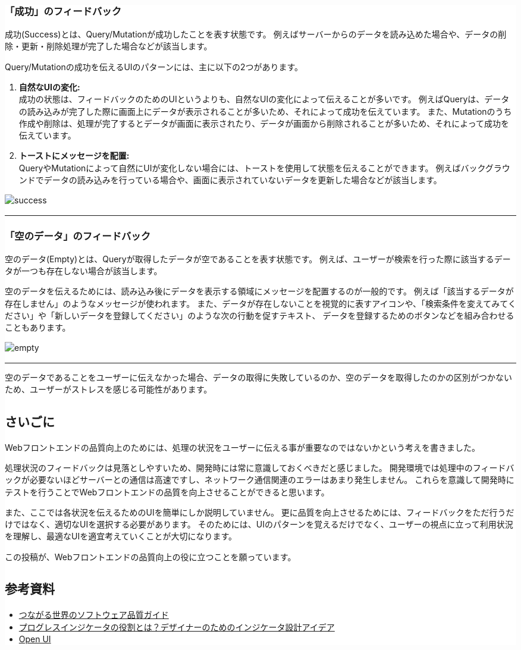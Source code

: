### 「成功」のフィードバック

成功(Success)とは、Query/Mutationが成功したことを表す状態です。
例えばサーバーからのデータを読み込めた場合や、データの削除・更新・削除処理が完了した場合などが該当します。

Query/Mutationの成功を伝えるUIのパターンには、主に以下の2つがあります。

1. **自然なUIの変化:**  
成功の状態は、フィードバックのためのUIというよりも、自然なUIの変化によって伝えることが多いです。
例えばQueryは、データの読み込みが完了した際に画面上にデータが表示されることが多いため、それによって成功を伝えています。
また、Mutationのうち作成や削除は、処理が完了するとデータが画面に表示されたり、データが画面から削除されることが多いため、それによって成功を伝えています。

1. **トーストにメッセージを配置:**  
QueryやMutationによって自然にUIが変化しない場合には、トーストを使用して状態を伝えることができます。
例えばバックグラウンドでデータの読み込みを行っている場合や、画面に表示されていないデータを更新した場合などが該当します。

![success](/images/frontend-feedback/success.png)

---

### 「空のデータ」のフィードバック

空のデータ(Empty)とは、Queryが取得したデータが空であることを表す状態です。
例えば、ユーザーが検索を行った際に該当するデータが一つも存在しない場合が該当します。

空のデータを伝えるためには、読み込み後にデータを表示する領域にメッセージを配置するのが一般的です。
例えば「該当するデータが存在しません」のようなメッセージが使われます。
また、データが存在しないことを視覚的に表すアイコンや、「検索条件を変えてみてください」や「新しいデータを登録してください」のような次の行動を促すテキスト、
データを登録するためのボタンなどを組み合わせることもあります。

![empty](/images/frontend-feedback/empty.png)

---

空のデータであることをユーザーに伝えなかった場合、データの取得に失敗しているのか、空のデータを取得したのかの区別がつかないため、ユーザーがストレスを感じる可能性があります。

## さいごに

Webフロントエンドの品質向上のためには、処理の状況をユーザーに伝える事が重要なのではないかという考えを書きました。

処理状況のフィードバックは見落としやすいため、開発時には常に意識しておくべきだと感じました。
開発環境では処理中のフィードバックが必要ないほどサーバーとの通信は高速ですし、ネットワーク通信関連のエラーはあまり発生しません。
これらを意識して開発時にテストを行うことでWebフロントエンドの品質を向上させることができると思います。

また、ここでは各状況を伝えるためのUIを簡単にしか説明していません。
更に品質を向上させるためには、フィードバックをただ行うだけではなく、適切なUIを選択する必要があります。
そのためには、UIのパターンを覚えるだけでなく、ユーザーの視点に立って利用状況を理解し、最適なUIを適宜考えていくことが大切になります。

この投稿が、Webフロントエンドの品質向上の役に立つことを願っています。

## 参考資料

- [つながる世界のソフトウェア品質ガイド](https://www.ipa.go.jp/archive/publish/qv6pgp0000000wkj-att/000055008.pdf)
- [プログレスインジケータの役割とは？デザイナーのためのインジケータ設計アイデア](https://goodpatch.com/blog/progress-indicator)
- [Open UI](https://open-ui.org/)
